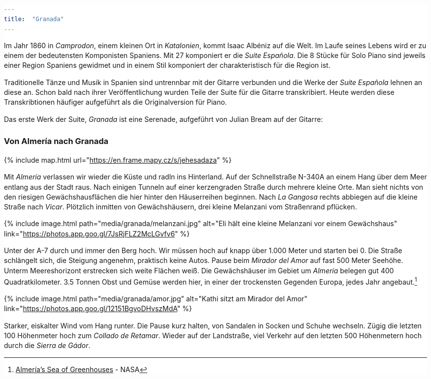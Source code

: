 ```yaml
---
title:  "Granada"
---
```


Im Jahr 1860 in *Camprodon*, einem kleinen Ort in *Katalonien*, kommt Isaac Albéniz auf die Welt.
Im Laufe seines Lebens wird er zu einem der bedeutensten Komponisten Spaniens.
Mit 27 komponiert er die *Suite Española*.
Die 8 Stücke für Solo Piano sind jeweils einer Region Spaniens gewidmet und in einem Stil komponiert der charakteristisch für die Region ist.

Traditionelle Tänze und Musik in Spanien sind untrennbar mit der Gitarre verbunden und die Werke der *Suite Española* lehnen an diese an.
Schon bald nach ihrer Veröffentlichung wurden Teile der Suite für die Gitarre transkribiert.
Heute werden diese Transkribtionen häufiger aufgeführt als die Originalversion für Piano.

Das erste Werk der Suite, *Granada* ist eine Serenade, aufgeführt von Julian Bream auf der Gitarre:

<iframe width="100%" height="300" src="https://www.youtube.com/embed/EFoZJ25QL-U?si=4vXSUoTJ5R-Pyhd_&amp;controls=0" title="YouTube video player" frameborder="0" allow="accelerometer; autoplay; clipboard-write; encrypted-media; gyroscope; picture-in-picture; web-share" referrerpolicy="strict-origin-when-cross-origin" allowfullscreen></iframe>

### Von Almería nach Granada ###

{% include map.html url="https://en.frame.mapy.cz/s/jehesadaza" %}

Mit *Almería* verlassen wir wieder die Küste und radln ins Hinterland.
Auf der Schnellstraße N-340A an einem Hang über dem Meer entlang aus der Stadt raus.
Nach einigen Tunneln auf einer kerzengraden Straße durch mehrere kleine Orte.
Man sieht nichts von den riesigen Gewächshausflächen die hier hinter den Häuserreihen beginnen.
Nach *La Gangosa* rechts abbiegen auf die kleine Straße nach *Vicar*.
Plötzlich inmitten von Gewächshäusern, drei kleine Melanzani vom Straßenrand pflücken.

{% include image.html path="media/granada/melanzani.jpg" alt="Eli hält eine kleine Melanzani vor einem Gewächshaus" link="https://photos.app.goo.gl/7JsRjFLZ2McLGvfv6" %}

Unter der A-7 durch und immer den Berg hoch.
Wir müssen hoch auf knapp über 1.000 Meter und starten bei 0.
Die Straße schlängelt sich, die Steigung angenehm, praktisch keine Autos.
Pause beim *Mirador del Amor* auf fast 500 Meter Seehöhe.
Unterm Meereshorizont erstrecken sich weite Flächen weiß.
Die Gewächshäuser im Gebiet um *Almería* belegen gut 400 Quadratkilometer.
3.5 Tonnen Obst und Gemüse werden hier, in einer der trockensten Gegenden Europa, jedes Jahr angebaut.[^1]

{% include image.html path="media/granada/amor.jpg" alt="Kathi sitzt am Mirador del Amor" link="https://photos.app.goo.gl/12151BgvoDHvszMdA" %}

Starker, eiskalter Wind vom Hang runter.
Die Pause kurz halten, von Sandalen in Socken und Schuhe wechseln.
Zügig die letzten 100 Höhenmeter hoch zum *Collado de Retamar*.
Wieder auf der Landstraße, viel Verkehr auf den letzten 500 Höhenmetern hoch durch die *Sierra de Gádor*.


[^1]: [Almería’s Sea of Greenhouses](https://earthobservatory.nasa.gov/images/150070/almerias-sea-of-greenhouses) - NASA
[^2]: [Wikipedia-Artikel zur Wüste von Tabernas](https://de.wikipedia.org/wiki/Wüste_von_Tabernas#Vegetation_und_Flora)